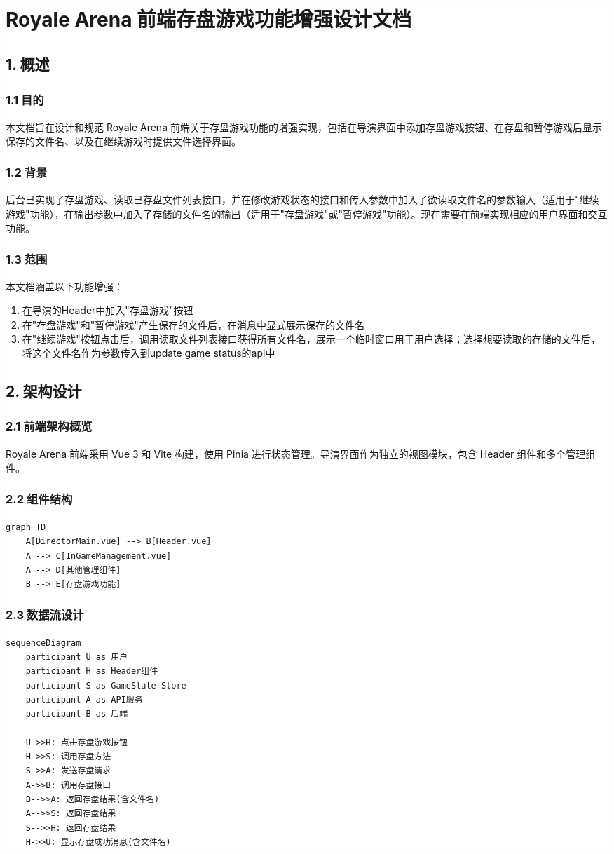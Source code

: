 # Royale Arena 前端存盘游戏功能增强设计文档

## 1. 概述

### 1.1 目的
本文档旨在设计和规范 Royale Arena 前端关于存盘游戏功能的增强实现，包括在导演界面中添加存盘游戏按钮、在存盘和暂停游戏后显示保存的文件名、以及在继续游戏时提供文件选择界面。

### 1.2 背景
后台已实现了存盘游戏、读取已存盘文件列表接口，并在修改游戏状态的接口和传入参数中加入了欲读取文件名的参数输入（适用于"继续游戏"功能），在输出参数中加入了存储的文件名的输出（适用于"存盘游戏"或"暂停游戏"功能）。现在需要在前端实现相应的用户界面和交互功能。

### 1.3 范围
本文档涵盖以下功能增强：
1. 在导演的Header中加入"存盘游戏"按钮
2. 在"存盘游戏"和"暂停游戏"产生保存的文件后，在消息中显式展示保存的文件名
3. 在"继续游戏"按钮点击后，调用读取文件列表接口获得所有文件名，展示一个临时窗口用于用户选择；选择想要读取的存储的文件后，将这个文件名作为参数传入到update game status的api中

## 2. 架构设计

### 2.1 前端架构概览
Royale Arena 前端采用 Vue 3 和 Vite 构建，使用 Pinia 进行状态管理。导演界面作为独立的视图模块，包含 Header 组件和多个管理组件。

### 2.2 组件结构
```mermaid
graph TD
    A[DirectorMain.vue] --> B[Header.vue]
    A --> C[InGameManagement.vue]
    A --> D[其他管理组件]
    B --> E[存盘游戏功能]
```

### 2.3 数据流设计
```mermaid
sequenceDiagram
    participant U as 用户
    participant H as Header组件
    participant S as GameState Store
    participant A as API服务
    participant B as 后端
    
    U->>H: 点击存盘游戏按钮
    H->>S: 调用存盘方法
    S->>A: 发送存盘请求
    A->>B: 调用存盘接口
    B-->>A: 返回存盘结果(含文件名)
    A-->>S: 返回存盘结果
    S-->>H: 返回存盘结果
    H->>U: 显示存盘成功消息(含文件名)
```
